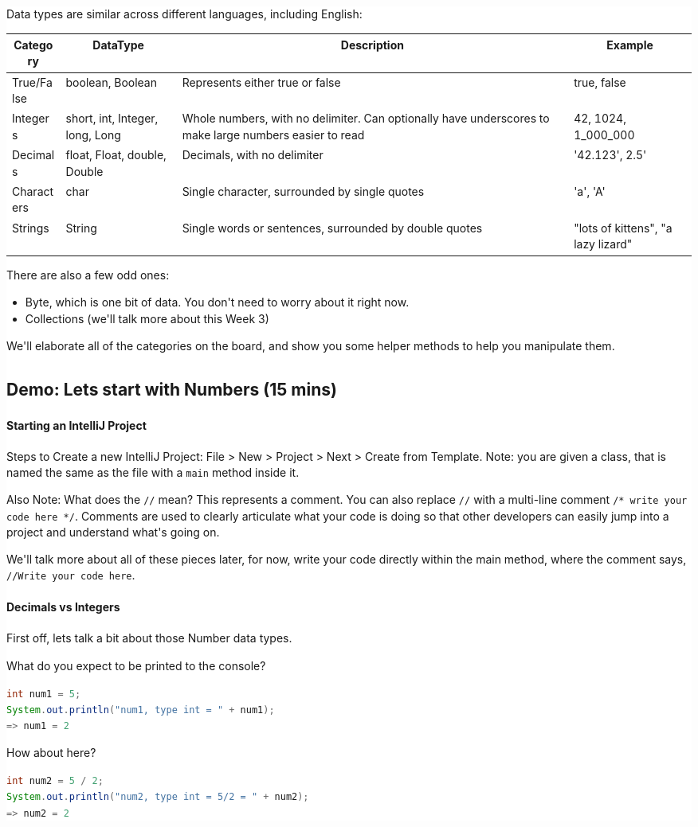 Data types are similar across different languages, including English:


|Category    | DataType                     | Description          | Example |
|------------|------------------------------|----------------------|---------|
|True/False  | boolean, Boolean                   | Represents either true or false                               |true, false|
|Integers    | short, int, Integer, long, Long    | Whole numbers, with no delimiter. Can optionally have underscores to make large numbers easier to read	| 42, 1024, 1_000_000 |
|Decimals    | float, Float, double, Double       | Decimals, with no delimiter                                   | '42.123', 2.5' |
|Characters  | char                               | Single character, surrounded by single quotes                 | 'a', 'A'|
|Strings     | String                             | Single words or sentences, surrounded by double quotes        | "lots of kittens", "a lazy lizard"    |                                                                | true, false


There are also a few odd ones:
- Byte, which is one bit of data. You don't need to worry about it right now.  
- Collections (we'll talk more about this Week 3)

We'll elaborate all of the categories on the board, and show you some helper methods to help you manipulate them.


## Demo: Lets start with Numbers (15 mins)

#### Starting an IntelliJ Project


Steps to Create a new IntelliJ Project: File > New > Project > Next > Create from Template.
Note: you are given a class, that is named the same as the file with a `main` method inside it.

Also Note: What does the `//` mean?  This represents a comment. You can also replace `//` with a multi-line comment `/* write your code here */`.  Comments are used to clearly articulate what your code is doing so that other developers can easily jump into a project and understand what's going on.

We'll talk more about all of these pieces later, for now, write your code directly within the main method, where the comment says, `//Write your code here`.

#### Decimals vs Integers


First off, lets talk a bit about those Number data types.

What do you expect to be printed to the console?

```java
int num1 = 5;
System.out.println("num1, type int = " + num1);
=> num1 = 2
```

How about here?

```java
int num2 = 5 / 2;
System.out.println("num2, type int = 5/2 = " + num2);
=> num2 = 2
```
